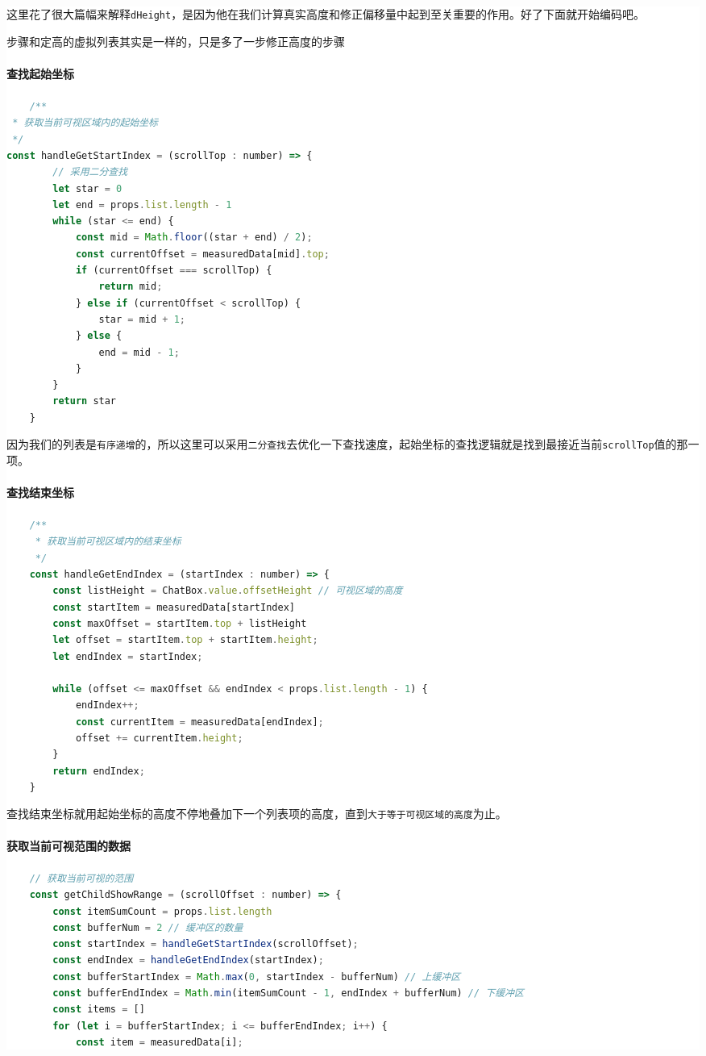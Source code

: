 这里花了很大篇幅来解释``dHeight``，是因为他在我们计算真实高度和修正偏移量中起到至关重要的作用。好了下面就开始编码吧。

步骤和定高的虚拟列表其实是一样的，只是多了一步修正高度的步骤

#### 查找起始坐标
```js
	/**
 * 获取当前可视区域内的起始坐标
 */
const handleGetStartIndex = (scrollTop : number) => {
        // 采用二分查找
        let star = 0
        let end = props.list.length - 1
        while (star <= end) {
            const mid = Math.floor((star + end) / 2);
            const currentOffset = measuredData[mid].top;
            if (currentOffset === scrollTop) {
                return mid;
            } else if (currentOffset < scrollTop) {
                star = mid + 1;
            } else {
                end = mid - 1;
            }
        }
        return star
    }

```
因为我们的列表是``有序递增``的，所以这里可以采用``二分查找``去优化一下查找速度，起始坐标的查找逻辑就是找到最接近当前``scrollTop``值的那一项。

#### 查找结束坐标
```js
	/**
	 * 获取当前可视区域内的结束坐标
	 */
	const handleGetEndIndex = (startIndex : number) => {
		const listHeight = ChatBox.value.offsetHeight // 可视区域的高度
		const startItem = measuredData[startIndex]
		const maxOffset = startItem.top + listHeight
		let offset = startItem.top + startItem.height;
		let endIndex = startIndex;

		while (offset <= maxOffset && endIndex < props.list.length - 1) {
			endIndex++;
			const currentItem = measuredData[endIndex];
			offset += currentItem.height;
		}
		return endIndex;
	}
```
查找结束坐标就用起始坐标的高度不停地叠加下一个列表项的高度，直到``大于等于可视区域的高度``为止。

#### 获取当前可视范围的数据
```js
	// 获取当前可视的范围
	const getChildShowRange = (scrollOffset : number) => {
		const itemSumCount = props.list.length
		const bufferNum = 2 // 缓冲区的数量
		const startIndex = handleGetStartIndex(scrollOffset);
		const endIndex = handleGetEndIndex(startIndex);
		const bufferStartIndex = Math.max(0, startIndex - bufferNum) // 上缓冲区
		const bufferEndIndex = Math.min(itemSumCount - 1, endIndex + bufferNum) // 下缓冲区
		const items = []
		for (let i = bufferStartIndex; i <= bufferEndIndex; i++) {
			const item = measuredData[i];
```